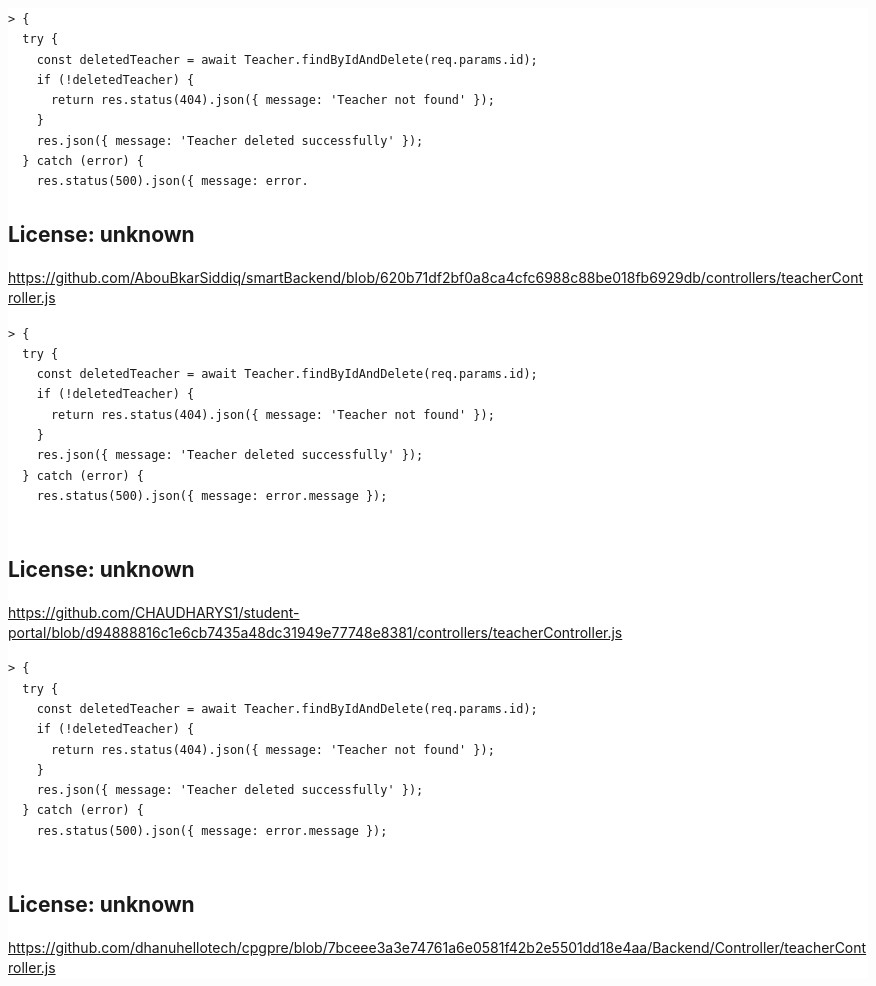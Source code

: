 ```
> {
  try {
    const deletedTeacher = await Teacher.findByIdAndDelete(req.params.id);
    if (!deletedTeacher) {
      return res.status(404).json({ message: 'Teacher not found' });
    }
    res.json({ message: 'Teacher deleted successfully' });
  } catch (error) {
    res.status(500).json({ message: error.
```


## License: unknown
https://github.com/AbouBkarSiddiq/smartBackend/blob/620b71df2bf0a8ca4cfc6988c88be018fb6929db/controllers/teacherController.js

```
> {
  try {
    const deletedTeacher = await Teacher.findByIdAndDelete(req.params.id);
    if (!deletedTeacher) {
      return res.status(404).json({ message: 'Teacher not found' });
    }
    res.json({ message: 'Teacher deleted successfully' });
  } catch (error) {
    res.status(500).json({ message: error.message });
  
```


## License: unknown
https://github.com/CHAUDHARYS1/student-portal/blob/d94888816c1e6cb7435a48dc31949e77748e8381/controllers/teacherController.js

```
> {
  try {
    const deletedTeacher = await Teacher.findByIdAndDelete(req.params.id);
    if (!deletedTeacher) {
      return res.status(404).json({ message: 'Teacher not found' });
    }
    res.json({ message: 'Teacher deleted successfully' });
  } catch (error) {
    res.status(500).json({ message: error.message });
  
```


## License: unknown
https://github.com/dhanuhellotech/cpgpre/blob/7bceee3a3e74761a6e0581f42b2e5501dd18e4aa/Backend/Controller/teacherController.js
